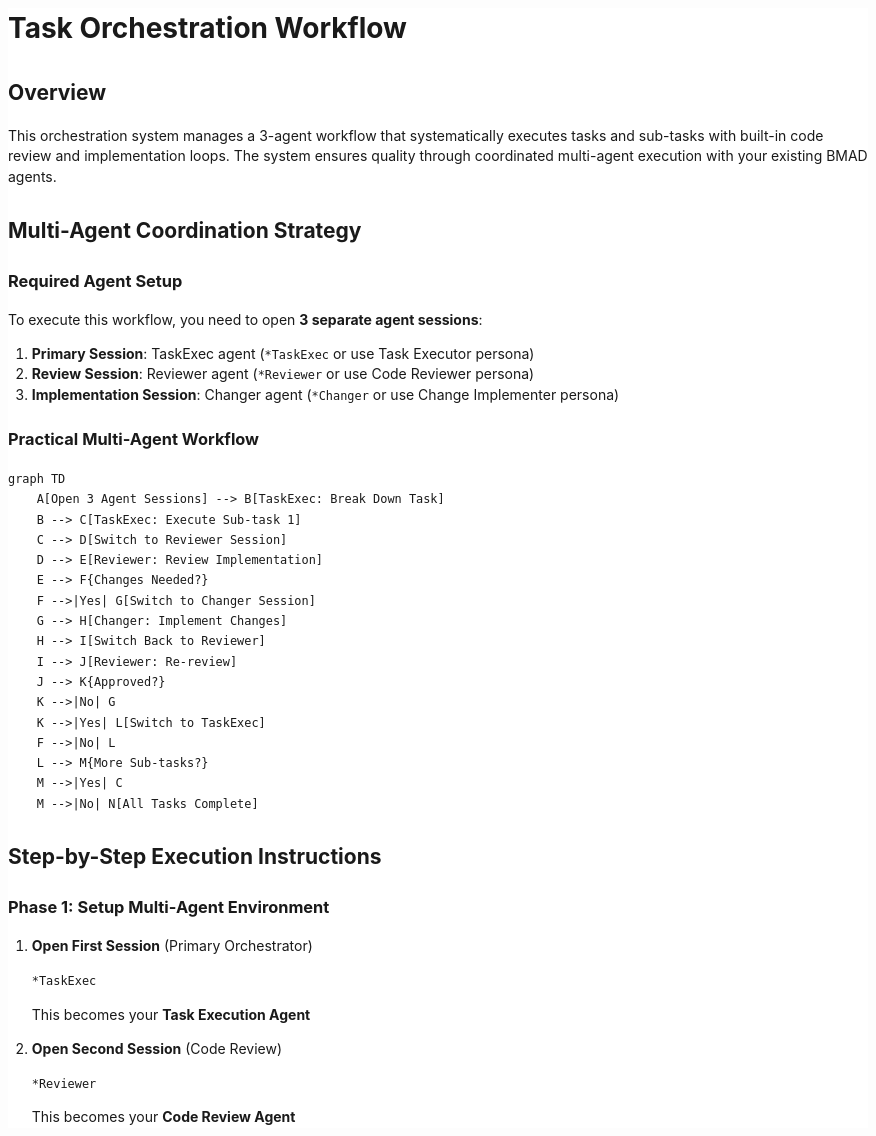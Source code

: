 # Task Orchestration Workflow

## Overview
This orchestration system manages a 3-agent workflow that systematically executes tasks and sub-tasks with built-in code review and implementation loops. The system ensures quality through coordinated multi-agent execution with your existing BMAD agents.

## Multi-Agent Coordination Strategy

### Required Agent Setup
To execute this workflow, you need to open **3 separate agent sessions**:

1. **Primary Session**: TaskExec agent (`*TaskExec` or use Task Executor persona)
2. **Review Session**: Reviewer agent (`*Reviewer` or use Code Reviewer persona) 
3. **Implementation Session**: Changer agent (`*Changer` or use Change Implementer persona)

### Practical Multi-Agent Workflow
```mermaid
graph TD
    A[Open 3 Agent Sessions] --> B[TaskExec: Break Down Task]
    B --> C[TaskExec: Execute Sub-task 1]
    C --> D[Switch to Reviewer Session]
    D --> E[Reviewer: Review Implementation]
    E --> F{Changes Needed?}
    F -->|Yes| G[Switch to Changer Session]
    G --> H[Changer: Implement Changes]
    H --> I[Switch Back to Reviewer]
    I --> J[Reviewer: Re-review]
    J --> K{Approved?}
    K -->|No| G
    K -->|Yes| L[Switch to TaskExec]
    F -->|No| L
    L --> M{More Sub-tasks?}
    M -->|Yes| C
    M -->|No| N[All Tasks Complete]
```

## Step-by-Step Execution Instructions

### Phase 1: Setup Multi-Agent Environment

1. **Open First Session** (Primary Orchestrator)
   ```
   *TaskExec
   ```
   This becomes your **Task Execution Agent**

2. **Open Second Session** (Code Review)
   ```
   *Reviewer  
   ```
   This becomes your **Code Review Agent**

